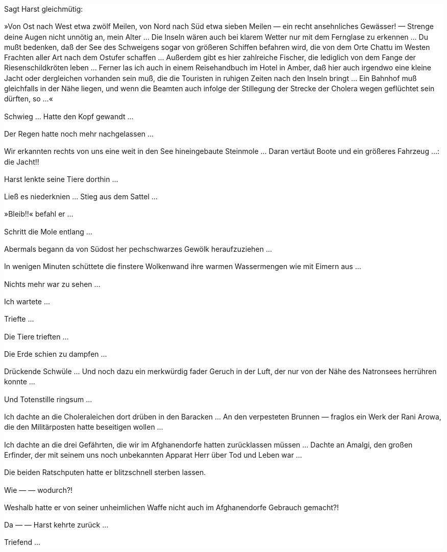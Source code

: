 Sagt Harst gleichmütig:

»Von Ost nach West etwa zwölf Meilen, von Nord nach Süd etwa sieben Meilen — ein recht ansehnliches Gewässer! — Strenge deine Augen nicht unnötig an, mein Alter … Die Inseln wären auch bei klarem Wetter nur mit dem Fernglase zu erkennen … Du mußt bedenken, daß der See des Schweigens sogar von größeren Schiffen befahren wird, die von dem Orte Chattu im Westen Frachten aller Art nach dem Ostufer schaffen … Außerdem gibt es hier zahlreiche Fischer, die lediglich von dem Fange der Riesenschildkröten leben … Ferner las ich auch in einem Reisehandbuch im Hotel in Amber, daß hier auch irgendwo eine kleine Jacht oder dergleichen vorhanden sein muß, die die Touristen in ruhigen Zeiten nach den Inseln bringt … Ein Bahnhof muß gleichfalls in der Nähe liegen, und wenn die Beamten auch infolge der Stillegung der Strecke der Cholera wegen geflüchtet sein dürften, so …«

Schwieg … Hatte den Kopf gewandt …

Der Regen hatte noch mehr nachgelassen …

Wir erkannten rechts von uns eine weit in den See hineingebaute Steinmole … Daran vertäut Boote und ein größeres Fahrzeug …: die Jacht!!

Harst lenkte seine Tiere dorthin …

Ließ es niederknien … Stieg aus dem Sattel …

»Bleib!!« befahl er …

Schritt die Mole entlang …

Abermals begann da von Südost her pechschwarzes Gewölk heraufzuziehen …

In wenigen Minuten schüttete die finstere Wolkenwand ihre warmen Wassermengen wie mit Eimern aus …

Nichts mehr war zu sehen …

Ich wartete …

Triefte …

Die Tiere trieften …

Die Erde schien zu dampfen …

Drückende Schwüle … Und noch dazu ein merkwürdig fader Geruch in der Luft, der nur von der Nähe des Natronsees herrühren konnte …

Und Totenstille ringsum …

Ich dachte an die Choleraleichen dort drüben in den Baracken … An den verpesteten Brunnen — fraglos ein Werk der Rani Arowa, die den Militärposten hatte beseitigen wollen …

Ich dachte an die drei Gefährten, die wir im Afghanendorfe hatten zurücklassen müssen … Dachte an Amalgi, den großen Erfinder, der mit seinem uns noch unbekannten Apparat Herr über Tod und Leben war …

Die beiden Ratschputen hatte er blitzschnell sterben lassen.

Wie — — wodurch?!

Weshalb hatte er von seiner unheimlichen Waffe nicht auch im Afghanendorfe Gebrauch gemacht?!

Da — — Harst kehrte zurück …

Triefend …
